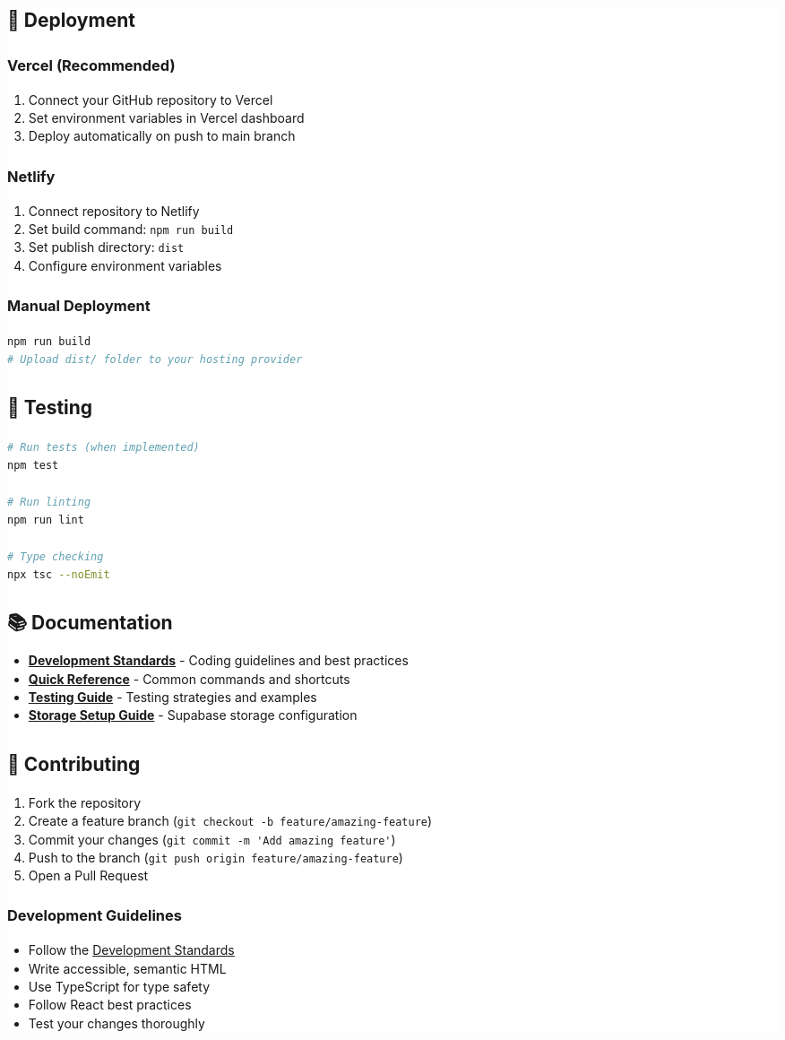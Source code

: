 ## 🚀 Deployment

### **Vercel (Recommended)**
1. Connect your GitHub repository to Vercel
2. Set environment variables in Vercel dashboard
3. Deploy automatically on push to main branch

### **Netlify**
1. Connect repository to Netlify
2. Set build command: `npm run build`
3. Set publish directory: `dist`
4. Configure environment variables

### **Manual Deployment**
```bash
npm run build
# Upload dist/ folder to your hosting provider
```

## 🧪 Testing

```bash
# Run tests (when implemented)
npm test

# Run linting
npm run lint

# Type checking
npx tsc --noEmit
```

## 📚 Documentation

- **[Development Standards](DEVELOPMENT_STANDARDS.md)** - Coding guidelines and best practices
- **[Quick Reference](QUICK_REFERENCE.md)** - Common commands and shortcuts
- **[Testing Guide](TESTING_GUIDE.md)** - Testing strategies and examples
- **[Storage Setup Guide](STORAGE_SETUP_GUIDE.md)** - Supabase storage configuration

## 🤝 Contributing

1. Fork the repository
2. Create a feature branch (`git checkout -b feature/amazing-feature`)
3. Commit your changes (`git commit -m 'Add amazing feature'`)
4. Push to the branch (`git push origin feature/amazing-feature`)
5. Open a Pull Request

### **Development Guidelines**
- Follow the [Development Standards](DEVELOPMENT_STANDARDS.md)
- Write accessible, semantic HTML
- Use TypeScript for type safety
- Follow React best practices
- Test your changes thoroughly
